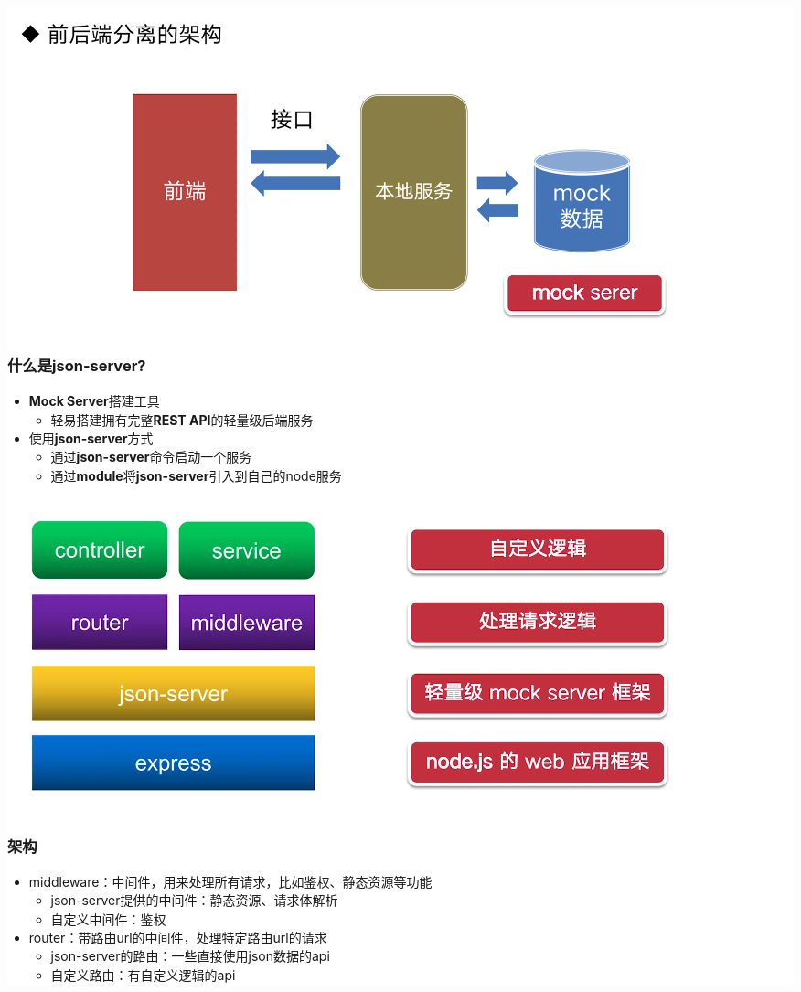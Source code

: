 ![Snipaste1](./public/Snipaste4.png)

### 什么是json-server?

- **Mock Server**搭建工具
  - 轻易搭建拥有完整**REST API**的轻量级后端服务
- 使用**json-server**方式
  - 通过**json-server**命令启动一个服务
  - 通过**module**将**json-server**引入到自己的node服务

![Snipaste1](./public/Snipaste2.png)

### 架构

- middleware：中间件，用来处理所有请求，比如鉴权、静态资源等功能
  - json-server提供的中间件：静态资源、请求体解析
  - 自定义中间件：鉴权
- router：带路由url的中间件，处理特定路由url的请求
  - json-server的路由：一些直接使用json数据的api
  - 自定义路由：有自定义逻辑的api
